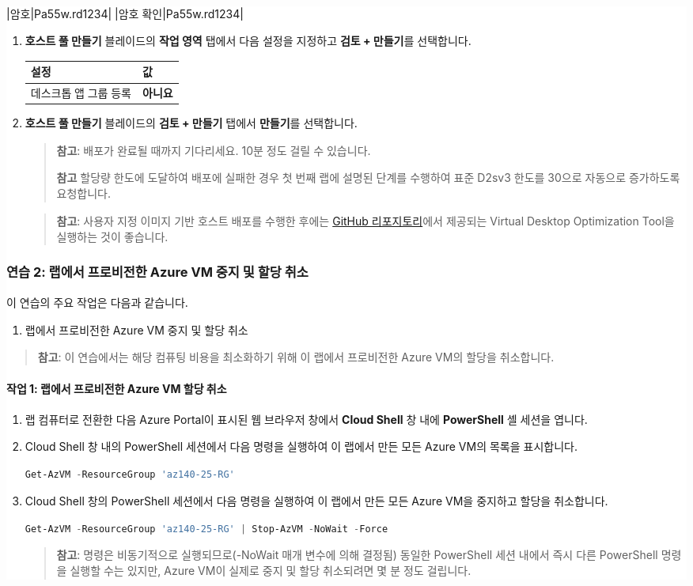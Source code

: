    |암호|Pa55w.rd1234|
   |암호 확인|Pa55w.rd1234|

1. **호스트 풀 만들기** 블레이드의 **작업 영역** 탭에서 다음 설정을 지정하고 **검토 + 만들기**를 선택합니다.

   |설정|값|
   |---|---|
   |데스크톱 앱 그룹 등록|**아니요**|

1. **호스트 풀 만들기** 블레이드의 **검토 + 만들기** 탭에서 **만들기**를 선택합니다.

   > **참고**: 배포가 완료될 때까지 기다리세요. 10분 정도 걸릴 수 있습니다.
   > 
   > **참고** 할당량 한도에 도달하여 배포에 실패한 경우 첫 번째 랩에 설명된 단계를 수행하여 표준 D2sv3 한도를 30으로 자동으로 증가하도록 요청합니다.

   > **참고**: 사용자 지정 이미지 기반 호스트 배포를 수행한 후에는 [GitHub 리포지토리](https://github.com/The-Virtual-Desktop-Team/)에서 제공되는 Virtual Desktop Optimization Tool을 실행하는 것이 좋습니다.


### <a name="exercise-2-stop-and-deallocate-azure-vms-provisioned-in-the-lab"></a>연습 2: 랩에서 프로비전한 Azure VM 중지 및 할당 취소

이 연습의 주요 작업은 다음과 같습니다.

1. 랩에서 프로비전한 Azure VM 중지 및 할당 취소

>**참고**: 이 연습에서는 해당 컴퓨팅 비용을 최소화하기 위해 이 랩에서 프로비전한 Azure VM의 할당을 취소합니다.

#### <a name="task-1-deallocate-azure-vms-provisioned-in-the-lab"></a>작업 1: 랩에서 프로비전한 Azure VM 할당 취소

1. 랩 컴퓨터로 전환한 다음 Azure Portal이 표시된 웹 브라우저 창에서 **Cloud Shell** 창 내에 **PowerShell** 셸 세션을 엽니다.
1. Cloud Shell 창 내의 PowerShell 세션에서 다음 명령을 실행하여 이 랩에서 만든 모든 Azure VM의 목록을 표시합니다.

   ```powershell
   Get-AzVM -ResourceGroup 'az140-25-RG'
   ```

1. Cloud Shell 창의 PowerShell 세션에서 다음 명령을 실행하여 이 랩에서 만든 모든 Azure VM을 중지하고 할당을 취소합니다.

   ```powershell
   Get-AzVM -ResourceGroup 'az140-25-RG' | Stop-AzVM -NoWait -Force
   ```

   >**참고**: 명령은 비동기적으로 실행되므로(-NoWait 매개 변수에 의해 결정됨) 동일한 PowerShell 세션 내에서 즉시 다른 PowerShell 명령을 실행할 수는 있지만, Azure VM이 실제로 중지 및 할당 취소되려면 몇 분 정도 걸립니다.

